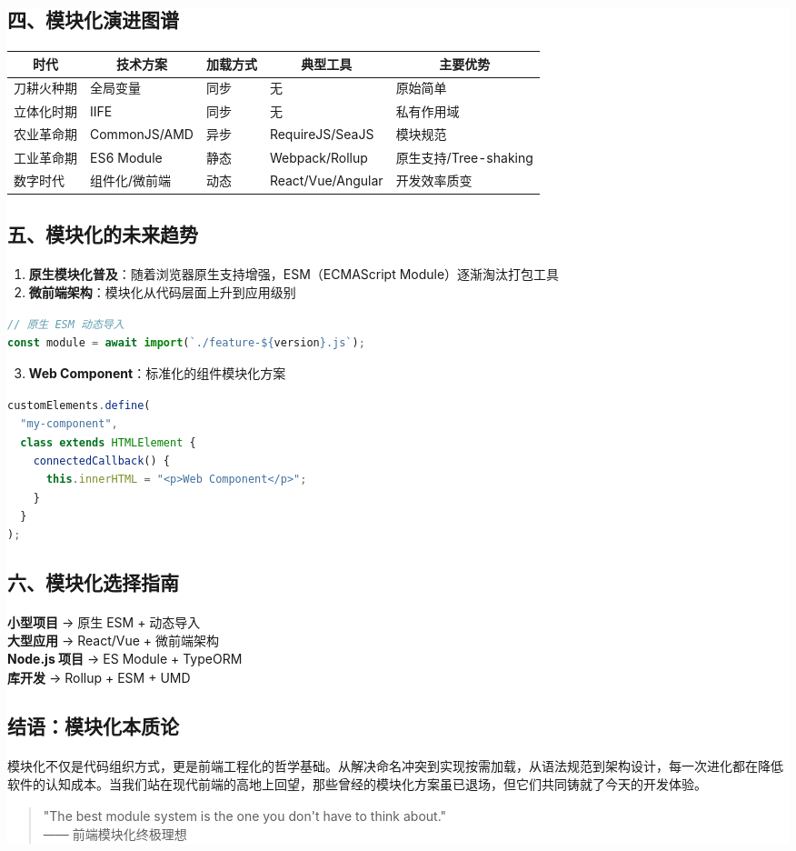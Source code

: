 ## 四、模块化演进图谱

| 时代       | 技术方案      | 加载方式 | 典型工具          | 主要优势              |
| ---------- | ------------- | -------- | ----------------- | --------------------- |
| 刀耕火种期 | 全局变量      | 同步     | 无                | 原始简单              |
| 立体化时期 | IIFE          | 同步     | 无                | 私有作用域            |
| 农业革命期 | CommonJS/AMD  | 异步     | RequireJS/SeaJS   | 模块规范              |
| 工业革命期 | ES6 Module    | 静态     | Webpack/Rollup    | 原生支持/Tree-shaking |
| 数字时代   | 组件化/微前端 | 动态     | React/Vue/Angular | 开发效率质变          |

## 五、模块化的未来趋势

1. **原生模块化普及**：随着浏览器原生支持增强，ESM（ECMAScript Module）逐渐淘汰打包工具
2. **微前端架构**：模块化从代码层面上升到应用级别

```js
// 原生 ESM 动态导入
const module = await import(`./feature-${version}.js`);
```

3. **Web Component**：标准化的组件模块化方案

```js
customElements.define(
  "my-component",
  class extends HTMLElement {
    connectedCallback() {
      this.innerHTML = "<p>Web Component</p>";
    }
  }
);
```

## 六、模块化选择指南

**小型项目** → 原生 ESM + 动态导入  
**大型应用** → React/Vue + 微前端架构  
**Node.js 项目** → ES Module + TypeORM  
**库开发** → Rollup + ESM + UMD

## 结语：模块化本质论

模块化不仅是代码组织方式，更是前端工程化的哲学基础。从解决命名冲突到实现按需加载，从语法规范到架构设计，每一次进化都在降低软件的认知成本。当我们站在现代前端的高地上回望，那些曾经的模块化方案虽已退场，但它们共同铸就了今天的开发体验。

> "The best module system is the one you don't have to think about."  
> —— 前端模块化终极理想
